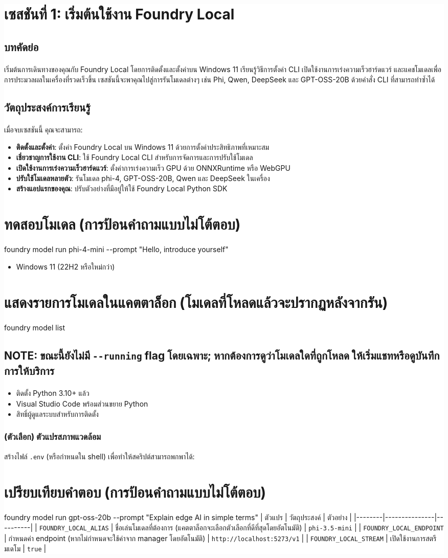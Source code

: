 
# เซสชันที่ 1: เริ่มต้นใช้งาน Foundry Local

## บทคัดย่อ

เริ่มต้นการเดินทางของคุณกับ Foundry Local โดยการติดตั้งและตั้งค่าบน Windows 11 เรียนรู้วิธีการตั้งค่า CLI เปิดใช้งานการเร่งความเร็วฮาร์ดแวร์ และแคชโมเดลเพื่อการประมวลผลในเครื่องที่รวดเร็วขึ้น เซสชันนี้จะพาคุณไปสู่การรันโมเดลต่างๆ เช่น Phi, Qwen, DeepSeek และ GPT-OSS-20B ด้วยคำสั่ง CLI ที่สามารถทำซ้ำได้

## วัตถุประสงค์การเรียนรู้

เมื่อจบเซสชันนี้ คุณจะสามารถ:

- **ติดตั้งและตั้งค่า**: ตั้งค่า Foundry Local บน Windows 11 ด้วยการตั้งค่าประสิทธิภาพที่เหมาะสม
- **เชี่ยวชาญการใช้งาน CLI**: ใช้ Foundry Local CLI สำหรับการจัดการและการปรับใช้โมเดล
- **เปิดใช้งานการเร่งความเร็วฮาร์ดแวร์**: ตั้งค่าการเร่งความเร็ว GPU ด้วย ONNXRuntime หรือ WebGPU
- **ปรับใช้โมเดลหลายตัว**: รันโมเดล phi-4, GPT-OSS-20B, Qwen และ DeepSeek ในเครื่อง
- **สร้างแอปแรกของคุณ**: ปรับตัวอย่างที่มีอยู่ให้ใช้ Foundry Local Python SDK

# ทดสอบโมเดล (การป้อนคำถามแบบไม่โต้ตอบ)
foundry model run phi-4-mini --prompt "Hello, introduce yourself"

- Windows 11 (22H2 หรือใหม่กว่า)
# แสดงรายการโมเดลในแคตตาล็อก (โมเดลที่โหลดแล้วจะปรากฏหลังจากรัน)
foundry model list
## NOTE: ขณะนี้ยังไม่มี `--running` flag โดยเฉพาะ; หากต้องการดูว่าโมเดลใดที่ถูกโหลด ให้เริ่มแชทหรือดูบันทึกการให้บริการ
- ติดตั้ง Python 3.10+ แล้ว
- Visual Studio Code พร้อมส่วนขยาย Python
- สิทธิ์ผู้ดูแลระบบสำหรับการติดตั้ง

### (ตัวเลือก) ตัวแปรสภาพแวดล้อม

สร้างไฟล์ `.env` (หรือกำหนดใน shell) เพื่อทำให้สคริปต์สามารถพกพาได้:
# เปรียบเทียบคำตอบ (การป้อนคำถามแบบไม่โต้ตอบ)
foundry model run gpt-oss-20b --prompt "Explain edge AI in simple terms"
| ตัวแปร | วัตถุประสงค์ | ตัวอย่าง |
|--------|---------------|----------|
| `FOUNDRY_LOCAL_ALIAS` | ชื่อเล่นโมเดลที่ต้องการ (แคตตาล็อกจะเลือกตัวเลือกที่ดีที่สุดโดยอัตโนมัติ) | `phi-3.5-mini` |
| `FOUNDRY_LOCAL_ENDPOINT` | กำหนดค่า endpoint (หากไม่กำหนดจะใช้ค่าจาก manager โดยอัตโนมัติ) | `http://localhost:5273/v1` |
| `FOUNDRY_LOCAL_STREAM` | เปิดใช้งานการสตรีมเดโม | `true` |
